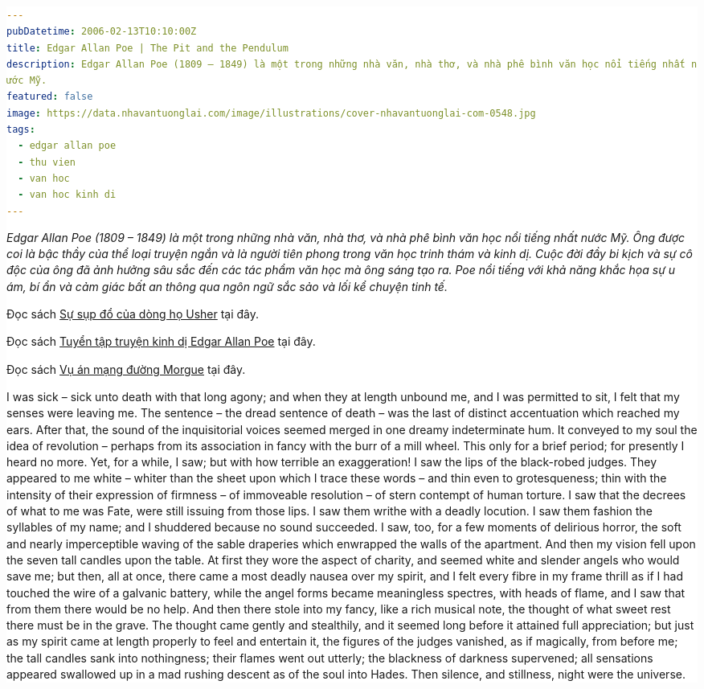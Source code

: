 ```yaml
---
pubDatetime: 2006-02-13T10:10:00Z
title: Edgar Allan Poe | The Pit and the Pendulum
description: Edgar Allan Poe (1809 – 1849) là một trong những nhà văn, nhà thơ, và nhà phê bình văn học nổi tiếng nhất nước Mỹ.
featured: false
image: https://data.nhavantuonglai.com/image/illustrations/cover-nhavantuonglai-com-0548.jpg
tags:
  - edgar allan poe
  - thu vien
  - van hoc
  - van hoc kinh di
---
```


_Edgar Allan Poe (1809 – 1849) là một trong những nhà văn, nhà thơ, và nhà phê bình văn học nổi tiếng nhất nước Mỹ. Ông được coi là bậc thầy của thể loại truyện ngắn và là người tiên phong trong văn học trinh thám và kinh dị. Cuộc đời đầy bi kịch và sự cô độc của ông đã ảnh hưởng sâu sắc đến các tác phẩm văn học mà ông sáng tạo ra. Poe nổi tiếng với khả năng khắc họa sự u ám, bí ẩn và cảm giác bất an thông qua ngôn ngữ sắc sảo và lối kể chuyện tinh tế._

Đọc sách [Sự sụp đổ của dòng họ Usher](https://ti.ki/5PEoRXrJ/9F5DC381) tại đây.

Đọc sách [Tuyển tập truyện kinh dị Edgar Allan Poe](https://ti.ki/aQyqkKzM/9F5DC381) tại đây.

Đọc sách [Vụ án mạng đường Morgue](https://ti.ki/7mkC2tFA/9F5DC381) tại đây.

I was sick – sick unto death with that long agony; and when they at length unbound me, and I was permitted to sit, I felt that my senses were leaving me. The sentence – the dread sentence of death – was the last of distinct accentuation which reached my ears. After that, the sound of the inquisitorial voices seemed merged in one dreamy indeterminate hum. It conveyed to my soul the idea of revolution – perhaps from its association in fancy with the burr of a mill wheel. This only for a brief period; for presently I heard no more. Yet, for a while, I saw; but with how terrible an exaggeration! I saw the lips of the black-robed judges. They appeared to me white – whiter than the sheet upon which I trace these words – and thin even to grotesqueness; thin with the intensity of their expression of firmness – of immoveable resolution – of stern contempt of human torture. I saw that the decrees of what to me was Fate, were still issuing from those lips. I saw them writhe with a deadly locution. I saw them fashion the syllables of my name; and I shuddered because no sound succeeded. I saw, too, for a few moments of delirious horror, the soft and nearly imperceptible waving of the sable draperies which enwrapped the walls of the apartment. And then my vision fell upon the seven tall candles upon the table. At first they wore the aspect of charity, and seemed white and slender angels who would save me; but then, all at once, there came a most deadly nausea over my spirit, and I felt every fibre in my frame thrill as if I had touched the wire of a galvanic battery, while the angel forms became meaningless spectres, with heads of flame, and I saw that from them there would be no help. And then there stole into my fancy, like a rich musical note, the thought of what sweet rest there must be in the grave. The thought came gently and stealthily, and it seemed long before it attained full appreciation; but just as my spirit came at length properly to feel and entertain it, the figures of the judges vanished, as if magically, from before me; the tall candles sank into nothingness; their flames went out utterly; the blackness of darkness supervened; all sensations appeared swallowed up in a mad rushing descent as of the soul into Hades. Then silence, and stillness, night were the universe.
